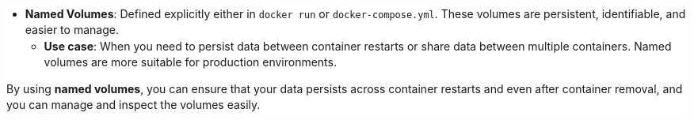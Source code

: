 - **Named Volumes**: Defined explicitly either in `docker run` or `docker-compose.yml`. These volumes are persistent, identifiable, and easier to manage.
  - **Use case**: When you need to persist data between container restarts or share data between multiple containers. Named volumes are more suitable for production environments.

By using **named volumes**, you can ensure that your data persists across container restarts and even after container removal, and you can manage and inspect the volumes easily.
